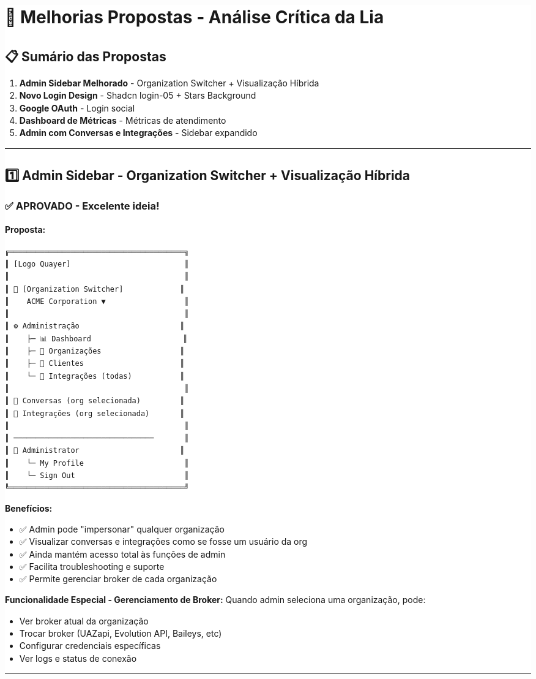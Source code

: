 # 🚀 Melhorias Propostas - Análise Crítica da Lia

## 📋 Sumário das Propostas

1. **Admin Sidebar Melhorado** - Organization Switcher + Visualização Híbrida
2. **Novo Login Design** - Shadcn login-05 + Stars Background
3. **Google OAuth** - Login social
4. **Dashboard de Métricas** - Métricas de atendimento
5. **Admin com Conversas e Integrações** - Sidebar expandido

---

## 1️⃣ Admin Sidebar - Organization Switcher + Visualização Híbrida

### ✅ APROVADO - Excelente ideia!

**Proposta:**
```
╔════════════════════════════════════════╗
║ [Logo Quayer]                          ║
║                                        ║
║ 🏢 [Organization Switcher]             ║
║    ACME Corporation ▼                  ║
║                                        ║
║ ⚙️ Administração                       ║
║    ├─ 📊 Dashboard                     ║
║    ├─ 🏢 Organizações                  ║
║    ├─ 👥 Clientes                      ║
║    └─ 🔌 Integrações (todas)           ║
║                                        ║
║ 💬 Conversas (org selecionada)         ║
║ 🔌 Integrações (org selecionada)       ║
║                                        ║
║ ────────────────────────────────       ║
║ 👤 Administrator                       ║
║    └─ My Profile                       ║
║    └─ Sign Out                         ║
╚════════════════════════════════════════╝
```

**Benefícios:**
- ✅ Admin pode "impersonar" qualquer organização
- ✅ Visualizar conversas e integrações como se fosse um usuário da org
- ✅ Ainda mantém acesso total às funções de admin
- ✅ Facilita troubleshooting e suporte
- ✅ Permite gerenciar broker de cada organização

**Funcionalidade Especial - Gerenciamento de Broker:**
Quando admin seleciona uma organização, pode:
- Ver broker atual da organização
- Trocar broker (UAZapi, Evolution API, Baileys, etc)
- Configurar credenciais específicas
- Ver logs e status de conexão

---